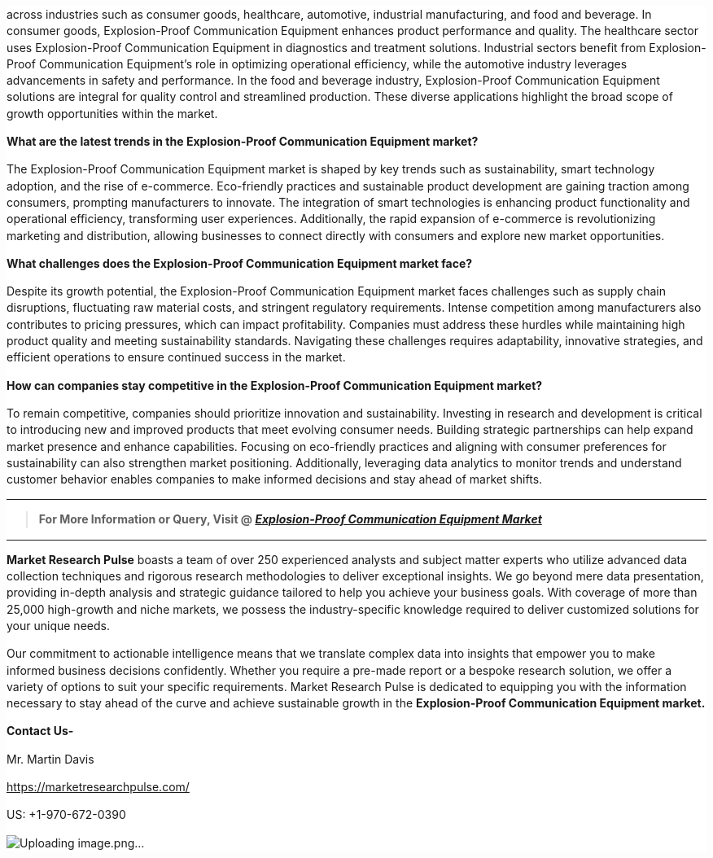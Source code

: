 across industries such as consumer goods, healthcare, automotive, industrial manufacturing, and food and beverage. In consumer goods, Explosion-Proof Communication Equipment enhances product performance and quality. The healthcare sector uses Explosion-Proof Communication Equipment in diagnostics and treatment solutions. Industrial sectors benefit from Explosion-Proof Communication Equipment&rsquo;s role in optimizing operational efficiency, while the automotive industry leverages advancements in safety and performance. In the food and beverage industry, Explosion-Proof Communication Equipment solutions are integral for quality control and streamlined production. These diverse applications highlight the broad scope of growth opportunities within the market.</p><p><strong>What are the latest trends in the Explosion-Proof Communication Equipment market?</strong></p><p>The Explosion-Proof Communication Equipment market is shaped by key trends such as sustainability, smart technology adoption, and the rise of e-commerce. Eco-friendly practices and sustainable product development are gaining traction among consumers, prompting manufacturers to innovate. The integration of smart technologies is enhancing product functionality and operational efficiency, transforming user experiences. Additionally, the rapid expansion of e-commerce is revolutionizing marketing and distribution, allowing businesses to connect directly with consumers and explore new market opportunities.</p><p><strong>What challenges does the Explosion-Proof Communication Equipment market face?</strong></p><p>Despite its growth potential, the Explosion-Proof Communication Equipment market faces challenges such as supply chain disruptions, fluctuating raw material costs, and stringent regulatory requirements. Intense competition among manufacturers also contributes to pricing pressures, which can impact profitability. Companies must address these hurdles while maintaining high product quality and meeting sustainability standards. Navigating these challenges requires adaptability, innovative strategies, and efficient operations to ensure continued success in the market.</p><p><strong>How can companies stay competitive in the Explosion-Proof Communication Equipment market?</strong></p><p>To remain competitive, companies should prioritize innovation and sustainability. Investing in research and development is critical to introducing new and improved products that meet evolving consumer needs. Building strategic partnerships can help expand market presence and enhance capabilities. Focusing on eco-friendly practices and aligning with consumer preferences for sustainability can also strengthen market positioning. Additionally, leveraging data analytics to monitor trends and understand customer behavior enables companies to make informed decisions and stay ahead of market shifts.</p><hr /><blockquote><p><strong>For More Information or Query, Visit @&nbsp;<em><a href="https://marketresearchpulse.com/report/44314/explosion-proof-communication-equipment-market?utm_source=Linkedin&utm_medium=029">Explosion-Proof Communication Equipment Market</a></em></strong></p></blockquote><hr /><p><strong>Market Research Pulse</strong> boasts a team of over 250 experienced analysts and subject matter experts who utilize advanced data collection techniques and rigorous research methodologies to deliver exceptional insights. We go beyond mere data presentation, providing in-depth analysis and strategic guidance tailored to help you achieve your business goals. With coverage of more than 25,000 high-growth and niche markets, we possess the industry-specific knowledge required to deliver customized solutions for your unique needs.</p><p>Our commitment to actionable intelligence means that we translate complex data into insights that empower you to make informed business decisions confidently. Whether you require a pre-made report or a bespoke research solution, we offer a variety of options to suit your specific requirements. Market Research Pulse is dedicated to equipping you with the information necessary to stay ahead of the curve and achieve sustainable growth in the <strong>Explosion-Proof Communication Equipment market.</strong></p><p><strong>Contact Us-</strong></p><p>Mr. Martin Davis</p><p>https://marketresearchpulse.com/</p><p>US: +1-970-672-0390</p>
![Uploading image.png…]()
